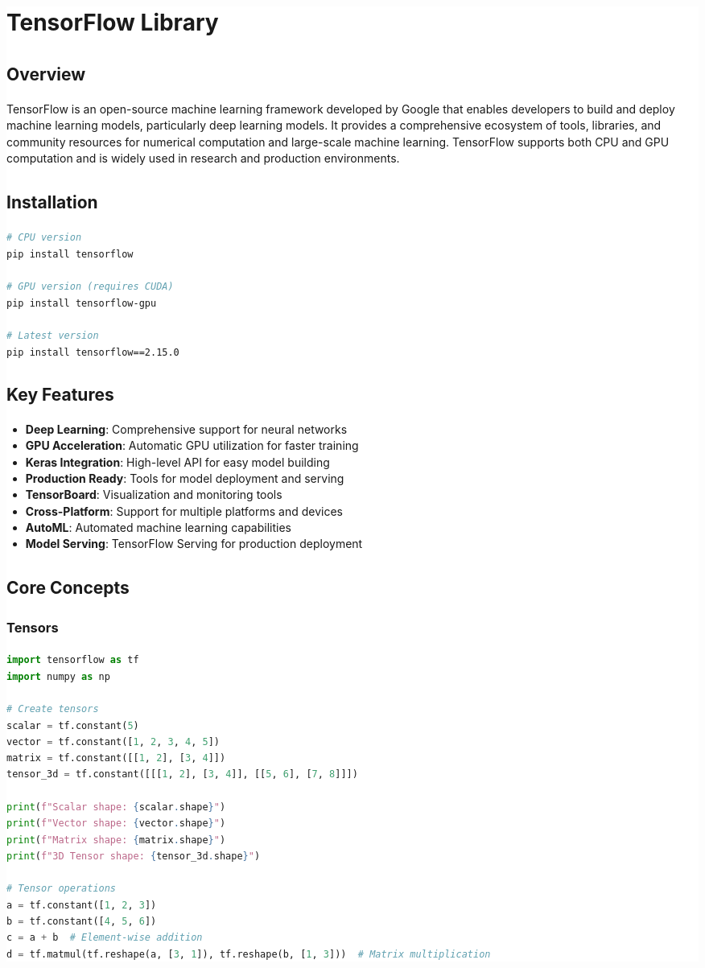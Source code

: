 # TensorFlow Library

## Overview
TensorFlow is an open-source machine learning framework developed by Google that enables developers to build and deploy machine learning models, particularly deep learning models. It provides a comprehensive ecosystem of tools, libraries, and community resources for numerical computation and large-scale machine learning. TensorFlow supports both CPU and GPU computation and is widely used in research and production environments.

## Installation
```bash
# CPU version
pip install tensorflow

# GPU version (requires CUDA)
pip install tensorflow-gpu

# Latest version
pip install tensorflow==2.15.0
```

## Key Features
- **Deep Learning**: Comprehensive support for neural networks
- **GPU Acceleration**: Automatic GPU utilization for faster training
- **Keras Integration**: High-level API for easy model building
- **Production Ready**: Tools for model deployment and serving
- **TensorBoard**: Visualization and monitoring tools
- **Cross-Platform**: Support for multiple platforms and devices
- **AutoML**: Automated machine learning capabilities
- **Model Serving**: TensorFlow Serving for production deployment

## Core Concepts

### Tensors
```python
import tensorflow as tf
import numpy as np

# Create tensors
scalar = tf.constant(5)
vector = tf.constant([1, 2, 3, 4, 5])
matrix = tf.constant([[1, 2], [3, 4]])
tensor_3d = tf.constant([[[1, 2], [3, 4]], [[5, 6], [7, 8]]])

print(f"Scalar shape: {scalar.shape}")
print(f"Vector shape: {vector.shape}")
print(f"Matrix shape: {matrix.shape}")
print(f"3D Tensor shape: {tensor_3d.shape}")

# Tensor operations
a = tf.constant([1, 2, 3])
b = tf.constant([4, 5, 6])
c = a + b  # Element-wise addition
d = tf.matmul(tf.reshape(a, [3, 1]), tf.reshape(b, [1, 3]))  # Matrix multiplication
```
